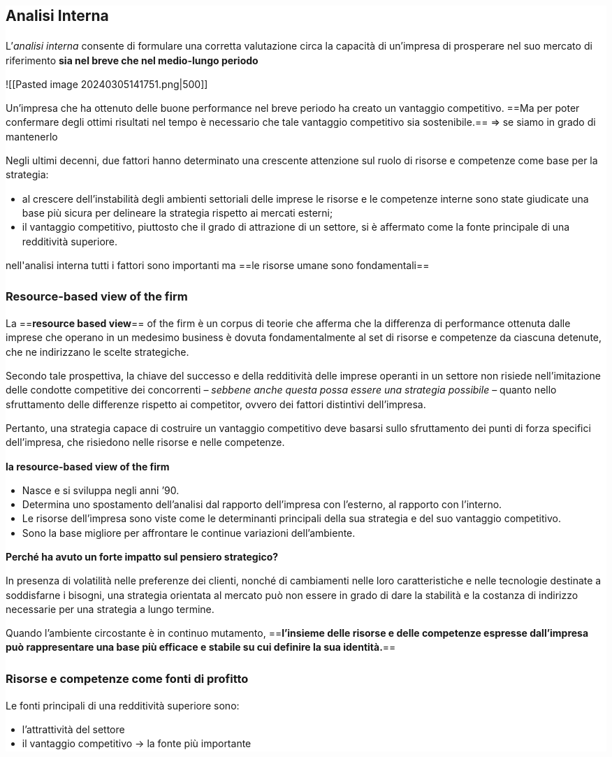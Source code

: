 
## Analisi Interna
L’_analisi interna_ consente di formulare una corretta valutazione circa la capacità di un’impresa di prosperare nel suo mercato di riferimento **sia nel breve che nel medio-lungo periodo**

![[Pasted image 20240305141751.png|500]]

Un’impresa che ha ottenuto delle buone performance nel breve periodo ha creato un vantaggio competitivo. ==Ma per poter confermare degli ottimi risultati nel tempo è necessario che tale vantaggio competitivo sia sostenibile.== => se siamo in grado di mantenerlo

Negli ultimi decenni, due fattori hanno determinato una crescente attenzione sul ruolo di risorse e competenze come base per la strategia: 
- al crescere dell’instabilità degli ambienti settoriali delle imprese le risorse e le competenze interne sono state giudicate una base più sicura per delineare la strategia rispetto ai mercati esterni; 
- il vantaggio competitivo, piuttosto che il grado di attrazione di un settore, si è affermato come la fonte principale di una redditività superiore.

nell'analisi interna tutti i fattori sono importanti ma ==le risorse umane sono fondamentali==
### Resource-based view of the firm
La ==**resource based view**== of the firm è un corpus di teorie che afferma che la differenza di performance ottenuta dalle imprese che operano in un medesimo business è dovuta fondamentalmente al set di risorse e competenze da ciascuna detenute, che ne indirizzano le scelte strategiche. 

Secondo tale prospettiva, la chiave del successo e della redditività delle imprese operanti in un settore non risiede nell’imitazione delle condotte competitive dei concorrenti – *sebbene anche questa possa essere una strategia possibile* – quanto nello sfruttamento delle differenze rispetto ai competitor, ovvero dei fattori distintivi dell’impresa. 

Pertanto, una strategia capace di costruire un vantaggio competitivo deve basarsi sullo sfruttamento dei punti di forza specifici dell’impresa, che risiedono nelle risorse e nelle competenze.

**la resource-based view of the firm**
- Nasce e si sviluppa negli anni ’90. 
- Determina uno spostamento dell’analisi dal rapporto dell’impresa con l’esterno, al rapporto con l’interno. 
- Le risorse dell’impresa sono viste come le determinanti principali della sua strategia e del suo vantaggio competitivo. 
- Sono la base migliore per affrontare le continue variazioni dell’ambiente.

**Perché ha avuto un forte impatto sul pensiero strategico?**

In presenza di volatilità nelle preferenze dei clienti, nonché di cambiamenti nelle loro caratteristiche e nelle tecnologie destinate a soddisfarne i bisogni, una strategia orientata al mercato può non essere in grado di dare la stabilità e la costanza di indirizzo necessarie per una strategia a lungo termine. 

Quando l’ambiente circostante è in continuo mutamento, ==**l’insieme delle risorse e delle competenze espresse dall’impresa può rappresentare una base più efficace e stabile su cui definire la sua identità.**==
### Risorse e competenze come fonti di profitto
Le fonti principali di una redditività superiore sono: 
- l’attrattività del settore 
- il vantaggio competitivo → la fonte più importante
